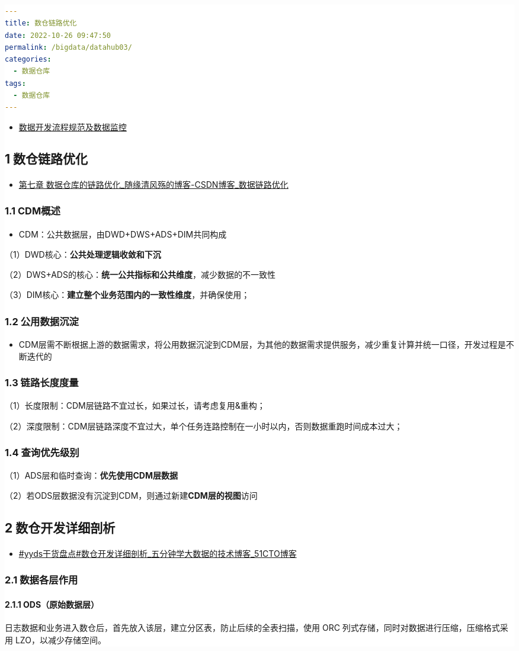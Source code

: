 ```yaml
---
title: 数仓链路优化
date: 2022-10-26 09:47:50
permalink: /bigdata/datahub03/
categories:
  - 数据仓库
tags:
  - 数据仓库
---
```


- [数据开发流程规范及数据监控](https://cloud.tencent.com/developer/article/2134940)

## 1 数仓链路优化

- [第七章 数据仓库的链路优化_随缘清风殇的博客-CSDN博客_数据链路优化](https://blog.csdn.net/qq_27924553/article/details/122058040)

### 1.1 CDM概述

- CDM：公共数据层，由DWD+DWS+ADS+DIM共同构成

（1）DWD核心：**公共处理逻辑收敛和下沉**

（2）DWS+ADS的核心：**统一公共指标和公共维度**，减少数据的不一致性

（3）DIM核心：**建立整个业务范围内的一致性维度**，并确保使用；

### 1.2 公用数据沉淀

- CDM层需不断根据上游的数据需求，将公用数据沉淀到CDM层，为其他的数据需求提供服务，减少重复计算并统一口径，开发过程是不断迭代的

### 1.3 链路长度度量

（1）长度限制：CDM层链路不宜过长，如果过长，请考虑复用&重构；

（2）深度限制：CDM层链路深度不宜过大，单个任务连路控制在一小时以内，否则数据重跑时间成本过大；

### 1.4 查询优先级别

（1）ADS层和临时查询：**优先使用CDM层数据**

（2）若ODS层数据没有沉淀到CDM，则通过新建**CDM层的视图**访问

## 2 数仓开发详细剖析

- [#yyds干货盘点#数仓开发详细剖析_五分钟学大数据的技术博客_51CTO博客](https://blog.51cto.com/u_14932245/4712509)

### 2.1 数据各层作用

#### 2.1.1 ODS（原始数据层）

日志数据和业务进入数仓后，首先放入该层，建立分区表，防止后续的全表扫描，使用 ORC 列式存储，同时对数据进行压缩，压缩格式采用 LZO，以减少存储空间。
